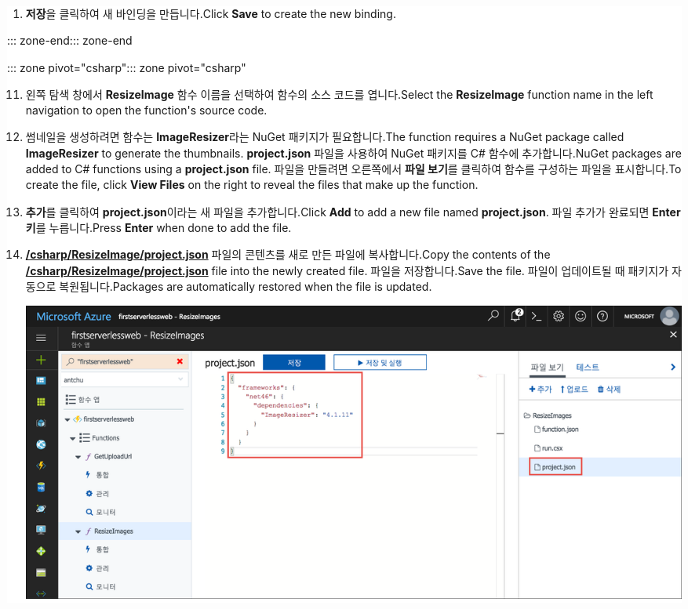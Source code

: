 1. <span data-ttu-id="07eda-165">**저장**을 클릭하여 새 바인딩을 만듭니다.</span><span class="sxs-lookup"><span data-stu-id="07eda-165">Click **Save** to create the new binding.</span></span>

<span data-ttu-id="07eda-166">::: zone-end</span><span class="sxs-lookup"><span data-stu-id="07eda-166">::: zone-end</span></span>

<span data-ttu-id="07eda-167">::: zone pivot="csharp"</span><span class="sxs-lookup"><span data-stu-id="07eda-167">::: zone pivot="csharp"</span></span>

11. <span data-ttu-id="07eda-168">왼쪽 탐색 창에서 **ResizeImage** 함수 이름을 선택하여 함수의 소스 코드를 엽니다.</span><span class="sxs-lookup"><span data-stu-id="07eda-168">Select the **ResizeImage** function name in the left navigation to open the function's source code.</span></span>

1. <span data-ttu-id="07eda-169">썸네일을 생성하려면 함수는 **ImageResizer**라는 NuGet 패키지가 필요합니다.</span><span class="sxs-lookup"><span data-stu-id="07eda-169">The function requires a NuGet package called **ImageResizer** to generate the thumbnails.</span></span> <span data-ttu-id="07eda-170">**project.json** 파일을 사용하여 NuGet 패키지를 C# 함수에 추가합니다.</span><span class="sxs-lookup"><span data-stu-id="07eda-170">NuGet packages are added to C# functions using a **project.json** file.</span></span> <span data-ttu-id="07eda-171">파일을 만들려면 오른쪽에서 **파일 보기**를 클릭하여 함수를 구성하는 파일을 표시합니다.</span><span class="sxs-lookup"><span data-stu-id="07eda-171">To create the file, click **View Files** on the right to reveal the files that make up the function.</span></span>

1. <span data-ttu-id="07eda-172">**추가**를 클릭하여 **project.json**이라는 새 파일을 추가합니다.</span><span class="sxs-lookup"><span data-stu-id="07eda-172">Click **Add** to add a new file named **project.json**.</span></span> <span data-ttu-id="07eda-173">파일 추가가 완료되면 **Enter 키**를 누릅니다.</span><span class="sxs-lookup"><span data-stu-id="07eda-173">Press **Enter** when done to add the file.</span></span>

1. <span data-ttu-id="07eda-174">[**/csharp/ResizeImage/project.json**](https://raw.githubusercontent.com/Azure-Samples/functions-first-serverless-web-application/master/csharp/ResizeImage/project.json) 파일의 콘텐츠를 새로 만든 파일에 복사합니다.</span><span class="sxs-lookup"><span data-stu-id="07eda-174">Copy the contents of the [**/csharp/ResizeImage/project.json**](https://raw.githubusercontent.com/Azure-Samples/functions-first-serverless-web-application/master/csharp/ResizeImage/project.json) file into the newly created file.</span></span> <span data-ttu-id="07eda-175">파일을 저장합니다.</span><span class="sxs-lookup"><span data-stu-id="07eda-175">Save the file.</span></span> <span data-ttu-id="07eda-176">파일이 업데이트될 때 패키지가 자동으로 복원됩니다.</span><span class="sxs-lookup"><span data-stu-id="07eda-176">Packages are automatically restored when the file is updated.</span></span>

    ![ImageResizer를 포함한 project.json 파일](../media/3-project-json.png)
